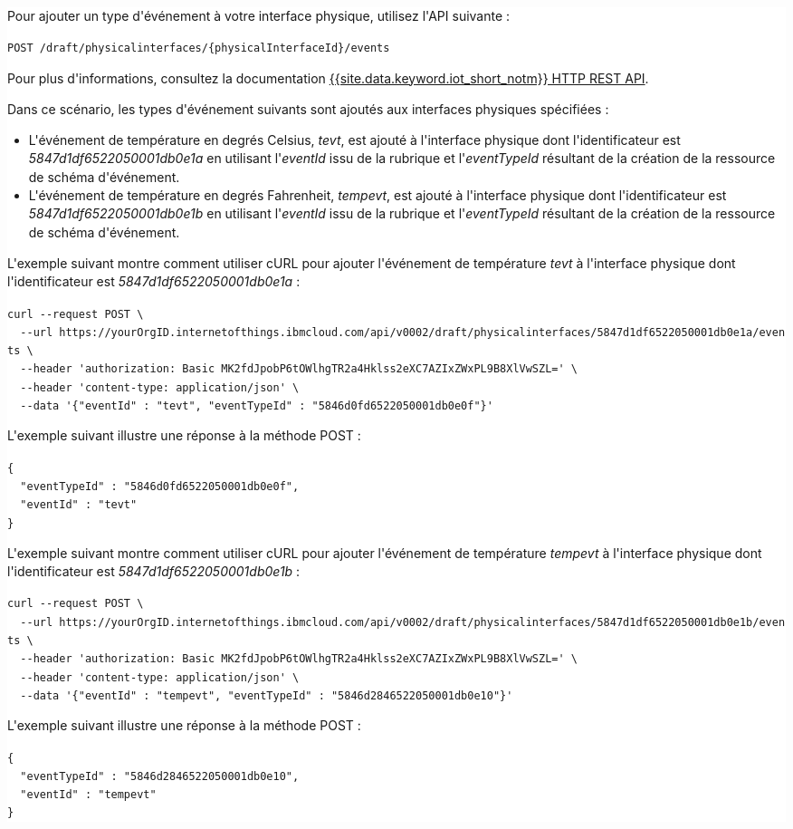 Pour ajouter un type d'événement à votre interface physique, utilisez l'API suivante :

```
POST /draft/physicalinterfaces/{physicalInterfaceId}/events
```

Pour plus d'informations, consultez la documentation [{{site.data.keyword.iot_short_notm}} HTTP REST API](https://docs.internetofthings.ibmcloud.com/apis/swagger/v0002/state-mgmt.html#!/Physical_Interfaces).

Dans ce scénario, les types d'événement suivants sont ajoutés aux interfaces physiques spécifiées :
- L'événement de température en degrés Celsius, *tevt*, est ajouté à l'interface physique dont
l'identificateur est *5847d1df6522050001db0e1a* en utilisant l'*eventId* issu de la rubrique
et l'*eventTypeId* résultant de la création de la ressource de schéma d'événement.
- L'événement de température en degrés Fahrenheit, *tempevt*,
est ajouté à l'interface physique dont l'identificateur
est *5847d1df6522050001db0e1b* en utilisant l'*eventId* issu de la rubrique et
l'*eventTypeId* résultant de la création de la ressource de schéma d'événement.


L'exemple suivant montre comment utiliser cURL pour ajouter l'événement de
température *tevt* à l'interface physique dont l'identificateur
est *5847d1df6522050001db0e1a* :

```
curl --request POST \
  --url https://yourOrgID.internetofthings.ibmcloud.com/api/v0002/draft/physicalinterfaces/5847d1df6522050001db0e1a/events \
  --header 'authorization: Basic MK2fdJpobP6tOWlhgTR2a4Hklss2eXC7AZIxZWxPL9B8XlVwSZL=' \
  --header 'content-type: application/json' \
  --data '{"eventId" : "tevt", "eventTypeId" : "5846d0fd6522050001db0e0f"}'
```

L'exemple suivant illustre une réponse à la méthode POST :

```
{
  "eventTypeId" : "5846d0fd6522050001db0e0f",
  "eventId" : "tevt"
}
```

L'exemple suivant montre comment utiliser cURL pour ajouter l'événement de
température *tempevt* à l'interface physique dont l'identificateur
est *5847d1df6522050001db0e1b* :

```
curl --request POST \
  --url https://yourOrgID.internetofthings.ibmcloud.com/api/v0002/draft/physicalinterfaces/5847d1df6522050001db0e1b/events \
  --header 'authorization: Basic MK2fdJpobP6tOWlhgTR2a4Hklss2eXC7AZIxZWxPL9B8XlVwSZL=' \
  --header 'content-type: application/json' \
  --data '{"eventId" : "tempevt", "eventTypeId" : "5846d2846522050001db0e10"}'
```

L'exemple suivant illustre une réponse à la méthode POST :

```
{
  "eventTypeId" : "5846d2846522050001db0e10",
  "eventId" : "tempevt"
}
```
